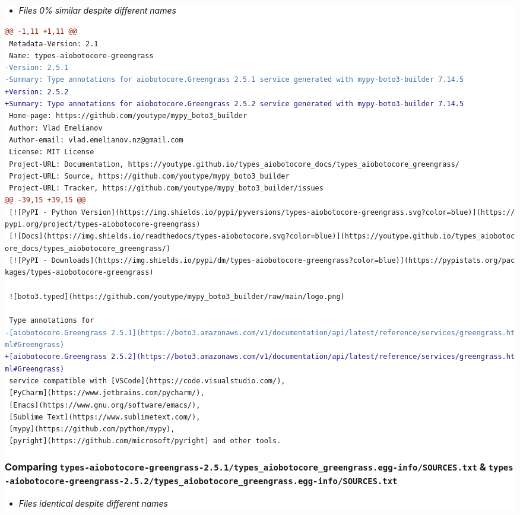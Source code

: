  * *Files 0% similar despite different names*

```diff
@@ -1,11 +1,11 @@
 Metadata-Version: 2.1
 Name: types-aiobotocore-greengrass
-Version: 2.5.1
-Summary: Type annotations for aiobotocore.Greengrass 2.5.1 service generated with mypy-boto3-builder 7.14.5
+Version: 2.5.2
+Summary: Type annotations for aiobotocore.Greengrass 2.5.2 service generated with mypy-boto3-builder 7.14.5
 Home-page: https://github.com/youtype/mypy_boto3_builder
 Author: Vlad Emelianov
 Author-email: vlad.emelianov.nz@gmail.com
 License: MIT License
 Project-URL: Documentation, https://youtype.github.io/types_aiobotocore_docs/types_aiobotocore_greengrass/
 Project-URL: Source, https://github.com/youtype/mypy_boto3_builder
 Project-URL: Tracker, https://github.com/youtype/mypy_boto3_builder/issues
@@ -39,15 +39,15 @@
 [![PyPI - Python Version](https://img.shields.io/pypi/pyversions/types-aiobotocore-greengrass.svg?color=blue)](https://pypi.org/project/types-aiobotocore-greengrass)
 [![Docs](https://img.shields.io/readthedocs/types-aiobotocore.svg?color=blue)](https://youtype.github.io/types_aiobotocore_docs/types_aiobotocore_greengrass/)
 [![PyPI - Downloads](https://img.shields.io/pypi/dm/types-aiobotocore-greengrass?color=blue)](https://pypistats.org/packages/types-aiobotocore-greengrass)
 
 ![boto3.typed](https://github.com/youtype/mypy_boto3_builder/raw/main/logo.png)
 
 Type annotations for
-[aiobotocore.Greengrass 2.5.1](https://boto3.amazonaws.com/v1/documentation/api/latest/reference/services/greengrass.html#Greengrass)
+[aiobotocore.Greengrass 2.5.2](https://boto3.amazonaws.com/v1/documentation/api/latest/reference/services/greengrass.html#Greengrass)
 service compatible with [VSCode](https://code.visualstudio.com/),
 [PyCharm](https://www.jetbrains.com/pycharm/),
 [Emacs](https://www.gnu.org/software/emacs/),
 [Sublime Text](https://www.sublimetext.com/),
 [mypy](https://github.com/python/mypy),
 [pyright](https://github.com/microsoft/pyright) and other tools.
```

### Comparing `types-aiobotocore-greengrass-2.5.1/types_aiobotocore_greengrass.egg-info/SOURCES.txt` & `types-aiobotocore-greengrass-2.5.2/types_aiobotocore_greengrass.egg-info/SOURCES.txt`

 * *Files identical despite different names*

